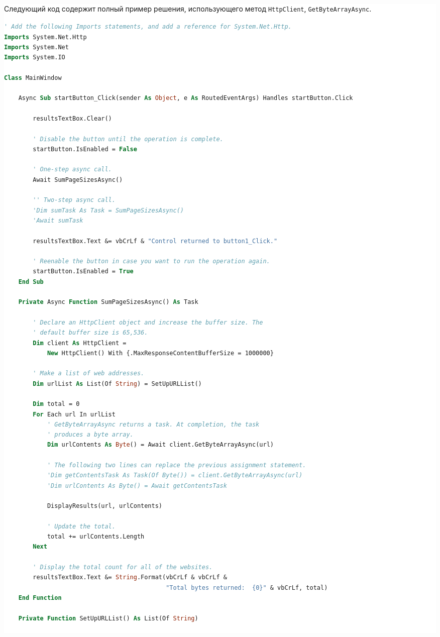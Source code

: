  Следующий код содержит полный пример решения, использующего метод `HttpClient`, `GetByteArrayAsync`.  
  
```vb  
' Add the following Imports statements, and add a reference for System.Net.Http.  
Imports System.Net.Http  
Imports System.Net  
Imports System.IO  
  
Class MainWindow  
  
    Async Sub startButton_Click(sender As Object, e As RoutedEventArgs) Handles startButton.Click  
  
        resultsTextBox.Clear()  
  
        ' Disable the button until the operation is complete.  
        startButton.IsEnabled = False  
  
        ' One-step async call.  
        Await SumPageSizesAsync()  
  
        '' Two-step async call.  
        'Dim sumTask As Task = SumPageSizesAsync()  
        'Await sumTask  
  
        resultsTextBox.Text &= vbCrLf & "Control returned to button1_Click."  
  
        ' Reenable the button in case you want to run the operation again.  
        startButton.IsEnabled = True  
    End Sub  
  
    Private Async Function SumPageSizesAsync() As Task  
  
        ' Declare an HttpClient object and increase the buffer size. The  
        ' default buffer size is 65,536.  
        Dim client As HttpClient =  
            New HttpClient() With {.MaxResponseContentBufferSize = 1000000}  
  
        ' Make a list of web addresses.  
        Dim urlList As List(Of String) = SetUpURLList()  
  
        Dim total = 0  
        For Each url In urlList  
            ' GetByteArrayAsync returns a task. At completion, the task  
            ' produces a byte array.  
            Dim urlContents As Byte() = Await client.GetByteArrayAsync(url)  
  
            ' The following two lines can replace the previous assignment statement.  
            'Dim getContentsTask As Task(Of Byte()) = client.GetByteArrayAsync(url)  
            'Dim urlContents As Byte() = Await getContentsTask  
  
            DisplayResults(url, urlContents)  
  
            ' Update the total.  
            total += urlContents.Length  
        Next  
  
        ' Display the total count for all of the websites.  
        resultsTextBox.Text &= String.Format(vbCrLf & vbCrLf &  
                                             "Total bytes returned:  {0}" & vbCrLf, total)  
    End Function  
  
    Private Function SetUpURLList() As List(Of String)  
  
```